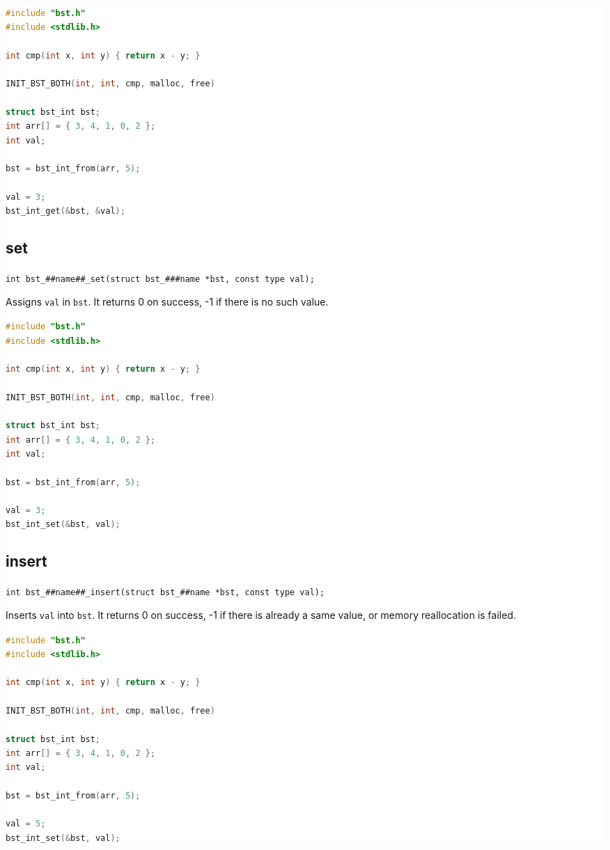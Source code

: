 ```c
#include "bst.h"
#include <stdlib.h>

int cmp(int x, int y) { return x - y; }

INIT_BST_BOTH(int, int, cmp, malloc, free)

struct bst_int bst;
int arr[] = { 3, 4, 1, 0, 2 };
int val;

bst = bst_int_from(arr, 5);

val = 3;
bst_int_get(&bst, &val);
```

set
---

`int bst_##name##_set(struct bst_###name *bst, const type val);`

Assigns `val` in `bst`. It returns 0 on success, -1 if there is no such value.

```c
#include "bst.h"
#include <stdlib.h>

int cmp(int x, int y) { return x - y; }

INIT_BST_BOTH(int, int, cmp, malloc, free)

struct bst_int bst;
int arr[] = { 3, 4, 1, 0, 2 };
int val;

bst = bst_int_from(arr, 5);

val = 3;
bst_int_set(&bst, val);
```

insert
------

`int bst_##name##_insert(struct bst_##name *bst, const type val);`

Inserts `val` into `bst`. It returns 0 on success, -1 if there is already a same
value, or memory reallocation is failed.

```c
#include "bst.h"
#include <stdlib.h>

int cmp(int x, int y) { return x - y; }

INIT_BST_BOTH(int, int, cmp, malloc, free)

struct bst_int bst;
int arr[] = { 3, 4, 1, 0, 2 };
int val;

bst = bst_int_from(arr, 5);

val = 5;
bst_int_set(&bst, val);
```